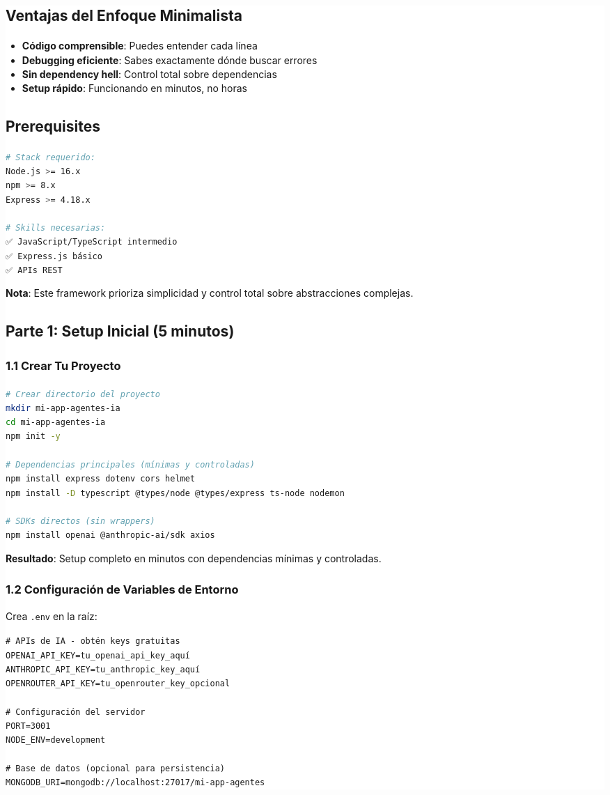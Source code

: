 ## Ventajas del Enfoque Minimalista

- **Código comprensible**: Puedes entender cada línea
- **Debugging eficiente**: Sabes exactamente dónde buscar errores
- **Sin dependency hell**: Control total sobre dependencias
- **Setup rápido**: Funcionando en minutos, no horas

## Prerequisites

```bash
# Stack requerido:
Node.js >= 16.x  
npm >= 8.x       
Express >= 4.18.x 

# Skills necesarias:
✅ JavaScript/TypeScript intermedio
✅ Express.js básico
✅ APIs REST
```

**Nota**: Este framework prioriza simplicidad y control total sobre abstracciones complejas.

## Parte 1: Setup Inicial (5 minutos)

### 1.1 Crear Tu Proyecto

```bash
# Crear directorio del proyecto
mkdir mi-app-agentes-ia
cd mi-app-agentes-ia
npm init -y

# Dependencias principales (mínimas y controladas)
npm install express dotenv cors helmet
npm install -D typescript @types/node @types/express ts-node nodemon

# SDKs directos (sin wrappers)
npm install openai @anthropic-ai/sdk axios
```

**Resultado**: Setup completo en minutos con dependencias mínimas y controladas.

### 1.2 Configuración de Variables de Entorno

Crea `.env` en la raíz:

```env
# APIs de IA - obtén keys gratuitas
OPENAI_API_KEY=tu_openai_api_key_aquí
ANTHROPIC_API_KEY=tu_anthropic_key_aquí  
OPENROUTER_API_KEY=tu_openrouter_key_opcional

# Configuración del servidor
PORT=3001
NODE_ENV=development

# Base de datos (opcional para persistencia)
MONGODB_URI=mongodb://localhost:27017/mi-app-agentes
```
